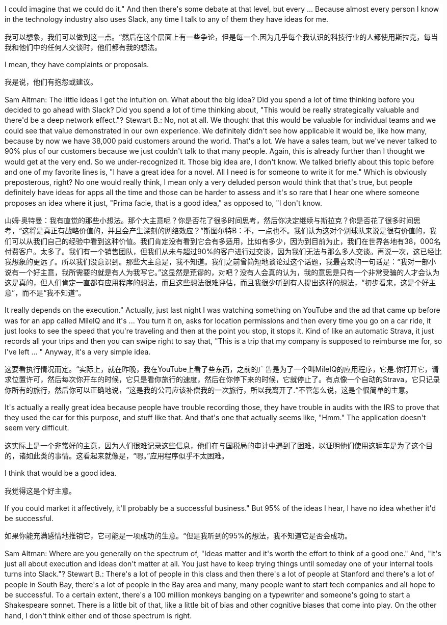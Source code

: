 I could imagine that we could do it." And then there's  some debate at that level, but every ... Because almost every person I know in  the technology industry also uses Slack, any time I talk to any of them they  have ideas for me.

我可以想象，我们可以做到这一点。“然后在这个层面上有一些争论，但是每一个.因为几乎每个我认识的科技行业的人都使用斯拉克，每当我和他们中的任何人交谈时，他们都有我的想法。

I mean, they have complaints or proposals.

我是说，他们有抱怨或建议。

Sam Altman: The little ideas I get the intuition on. What about the big idea? Did you  spend a lot of time thinking before you decided to go ahead with Slack? Did  you spend a lot of time thinking about, "This would be really strategically valuable and  there'd be a deep network effect."?
Stewart B.: No, not at all. We thought that this would be valuable for individual teams and  we could see that value demonstrated in our own experience. We definitely didn't see how  applicable it would be, like how many, because by now we have 38,000 paid customers  around the world. That's a lot. We have a sales team, but we've never talked  to 90% plus of our customers because we just couldn't talk to that many people.  Again, this is already further than I thought we would get at the very end.  So we under-recognized it. Those big idea are, I don't know. We talked briefly about  this topic before and one of my favorite lines is, "I have a great idea  for a novel. All I need is for someone to write it for me." Which  is obviously preposterous, right? No one would really think, I mean only a very deluded  person would think that that's true, but people definitely have ideas for apps all the  time and those can be harder to assess and it's so rare that I hear  one where someone proposes an idea where it just, "Prima facie, that is a good  idea," as opposed to, "I don't know.

山姆·奥特曼：我有直觉的那些小想法。那个大主意呢？你是否花了很多时间思考，然后你决定继续与斯拉克？你是否花了很多时间思考，“这将是真正有战略价值的，并且会产生深刻的网络效应？”斯图尔特B：不，一点也不。我们认为这对个别球队来说是很有价值的，我们可以从我们自己的经验中看到这种价值。我们肯定没有看到它会有多适用，比如有多少，因为到目前为止，我们在世界各地有38，000名付费客户。太多了。我们有一个销售团队，但我们从未与超过90%的客户进行过交谈，因为我们无法与那么多人交谈。再说一次，这已经比我想象的更远了。所以我们没意识到。那些大主意是，我不知道。我们之前曾简短地谈论过这个话题，我最喜欢的一句话是：“我对一部小说有一个好主意，我所需要的就是有人为我写它。”这显然是荒谬的，对吧？没有人会真的认为，我的意思是只有一个非常受骗的人才会认为这是真的，但人们肯定一直都有应用程序的想法，而且这些想法很难评估，而且我很少听到有人提出这样的想法，“初步看来，这是个好主意”，而不是“我不知道”。

It really depends on the execution." Actually, just  last night I was watching something on YouTube and the ad that came up before  was for an app called MileIQ and it's ... You turn it on, asks for  location permissions and then every time you go on a car ride, it just looks  to see the speed that you're traveling and then at the point you stop, it  stops it. Kind of like an automatic Strava, it just records all your trips and  then you can swipe right to say that, "This is a trip that my company  is supposed to reimburse me for, so I've left ... " Anyway, it's a very  simple idea.

这要看执行情况而定。“实际上，就在昨晚，我在YouTube上看了些东西，之前的广告是为了一个叫MileIQ的应用程序，它是.你打开它，请求位置许可，然后每次你开车的时候，它只是看你旅行的速度，然后在你停下来的时候，它就停止了。有点像一个自动的Strava，它只记录你所有的旅行，然后你可以正确地说，“这是我的公司应该补偿我的一次旅行，所以我离开了.“不管怎么说，这是个很简单的主意。

It's actually a really great idea because people have trouble recording those, they  have trouble in audits with the IRS to prove that they used the car for  this purpose, and stuff like that. And that's one that actually seems like, "Hmm." The  application doesn't seem very difficult.

这实际上是一个非常好的主意，因为人们很难记录这些信息，他们在与国税局的审计中遇到了困难，以证明他们使用这辆车是为了这个目的，诸如此类的事情。这看起来就像是，“嗯。”应用程序似乎不太困难。

I think that would be a good idea.

我觉得这是个好主意。

If you  could market it affectively, it'll probably be a successful business." But 95% of the ideas  I hear, I have no idea whether it'd be successful.

如果你能充满感情地推销它，它可能是一项成功的生意。“但是我听到的95%的想法，我不知道它是否会成功。

Sam Altman: Where are you generally on the spectrum of, "Ideas matter and it's worth the effort  to think of a good one." And, "It's just all about execution and ideas don't  matter at all. You just have to keep trying things until someday one of your  internal tools turns into Slack."?
Stewart B.: There's a lot of people in this class and then there's a lot of people  at Stanford and there's a lot of people in South Bay, there's a lot of  people in the Bay area and many, many people want to start tech companies and  all hope to be successful. To a certain extent, there's a 100 million monkeys banging  on a typewriter and someone's going to start a Shakespeare sonnet. There is a little  bit of that, like a little bit of bias and other cognitive biases that come  into play. On the other hand, I don't think either end of those spectrum is  right.
